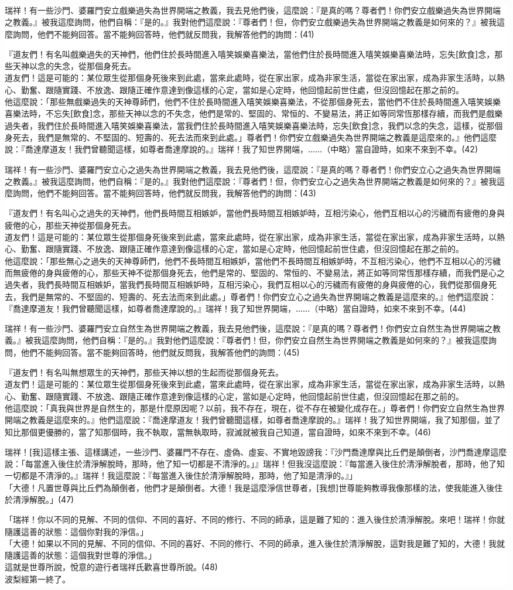 瑞祥！有一些沙門、婆羅門安立戲樂過失為世界開端之教義，我去見他們後，這麼說：『是真的嗎？尊者們！你們安立戲樂過失為世界開端之教義。』被我這麼詢問，他們自稱：『是的。』我對他們這麼說：『尊者們！但，你們安立戲樂過失為世界開端之教義是如何來的？』被我這麼詢問，他們不能夠回答。當不能夠回答時，他們就反問我，我解答他們的詢問：(41)  
  
『道友們！有名叫戲樂過失的天神們，他們住於長時間進入嘻笑娛樂喜樂法，當他們住於長時間進入嘻笑娛樂喜樂法時，忘失[飲食]念，那些天神以念的失念，從那個身死去。  
道友們！這是可能的：某位眾生從那個身死後來到此處，當來此處時，從在家出家，成為非家生活，當從在家出家，成為非家生活時，以熱心、勤奮、跟隨實踐、不放逸、跟隨正確作意達到像這樣的心定，當如是心定時，他回憶起前世住處，但沒回憶起在那之前的。  
他這麼說：「那些無戲樂過失的天神尊師們，他們不住於長時間進入嘻笑娛樂喜樂法，不從那個身死去，當他們不住於長時間進入嘻笑娛樂喜樂法時，不忘失[飲食]念，那些天神以念的不失念，他們是常的、堅固的、常恒的、不變易法，將正如等同常恆那樣存續，而我們是戲樂過失者，我們住於長時間進入嘻笑娛樂喜樂法，當我們住於長時間進入嘻笑娛樂喜樂法時，忘失[飲食]念，我們以念的失念，這樣，從那個身死去，我們是無常的、不堅固的、短壽的、死去法而來到此處。」尊者們！你們安立戲樂過失為世界開端之教義是這麼來的。』他們這麼說：『喬達摩道友！我們曾聽聞這樣，如尊者喬達摩說的。』瑞祥！我了知世界開端，……（中略）當自證時，如來不來到不幸。(42)  
  
瑞祥！有一些沙門、婆羅門安立心之過失為世界開端之教義，我去見他們後，這麼說：『是真的嗎？尊者們！你們安立心之過失為世界開端之教義。』被我這麼詢問，他們自稱：『是的。』我對他們這麼說：『尊者們！但，你們安立心之過失為世界開端之教義是如何來的？』被我這麼詢問，他們不能夠回答。當不能夠回答時，他們就反問我，我解答他們的詢問：(43)  
  
『道友們！有名叫心之過失的天神們，他們長時間互相嫉妒，當他們長時間互相嫉妒時，互相污染心，他們互相以心的污穢而有疲倦的身與疲倦的心，那些天神從那個身死去。  
道友們！這是可能的：某位眾生從那個身死後來到此處，當來此處時，從在家出家，成為非家生活，當從在家出家，成為非家生活時，以熱心、勤奮、跟隨實踐、不放逸、跟隨正確作意達到像這樣的心定，當如是心定時，他回憶起前世住處，但沒回憶起在那之前的。  
他這麼說：「那些無心之過失的天神尊師們，他們不長時間互相嫉妒，當他們不長時間互相嫉妒時，不互相污染心，他們不互相以心的污穢而無疲倦的身與疲倦的心，那些天神不從那個身死去，他們是常的、堅固的、常恒的、不變易法，將正如等同常恆那樣存續，而我們是心之過失者，我們長時間互相嫉妒，當我們長時間互相嫉妒時，互相污染心，我們互相以心的污穢而有疲倦的身與疲倦的心，我們從那個身死去，我們是無常的、不堅固的、短壽的、死去法而來到此處。」尊者們！你們安立心之過失為世界開端之教義是這麼來的。』他們這麼說：『喬達摩道友！我們曾聽聞這樣，如尊者喬達摩說的。』瑞祥！我了知世界開端，……（中略）當自證時，如來不來到不幸。(44)  
  
瑞祥！有一些沙門、婆羅門安立自然生為世界開端之教義，我去見他們後，這麼說：『是真的嗎？尊者們！你們安立自然生為世界開端之教義。』被我這麼詢問，他們自稱：『是的。』我對他們這麼說：『尊者們！但，你們安立自然生為世界開端之教義是如何來的？』被我這麼詢問，他們不能夠回答。當不能夠回答時，他們就反問我，我解答他們的詢問：(45)  
  
『道友們！有名叫無想眾生的天神們，那些天神以想的生起而從那個身死去。  
道友們！這是可能的：某位眾生從那個身死後來到此處，當來此處時，從在家出家，成為非家生活，當從在家出家，成為非家生活時，以熱心、勤奮、跟隨實踐、不放逸、跟隨正確作意達到像這樣的心定，當如是心定時，他回憶起前世住處，但沒回憶起在那之前的。  
他這麼說：「真我與世界是自然生的，那是什麼原因呢？以前，我不存在，現在，從不存在被變化成存在。」尊者們！你們安立自然生為世界開端之教義是這麼來的。』他們這麼說：『喬達摩道友！我們曾聽聞這樣，如尊者喬達摩說的。』瑞祥！我了知世界開端，我了知那個，並了知比那個更優勝的，當了知那個時，我不執取，當無執取時，寂滅就被我自己知道，當自證時，如來不來到不幸。(46)  
  
瑞祥！[我]這樣主張、這樣講述，一些沙門、婆羅門不存在、虛偽、虛妄、不實地毀謗我：『沙門喬達摩與比丘們是顛倒者，沙門喬達摩這麼說：「每當進入後住於清淨解脫時，那時，他了知一切都是不清淨的。」』瑞祥！但我沒這麼說：『每當進入後住於清淨解脫者，那時，他了知一切都是不清淨的。』瑞祥！我這麼說：『每當進入後住於清淨解脫時，那時，他了知是清淨的。』」  
「大德！凡置世尊與比丘們為顛倒者，他們才是顛倒者。大德！我是這麼淨信世尊者，[我想]世尊能夠教導我像那樣的法，使我能進入後住於清淨解脫。」(47)  
  
「瑞祥！你以不同的見解、不同的信仰、不同的喜好、不同的修行、不同的師承，這是難了知的：進入後住於清淨解脫。來吧！瑞祥！你就隨護這善的狀態：這個你對我的淨信。」  
「大德！如果以不同的見解、不同的信仰、不同的喜好、不同的修行、不同的師承，進入後住於清淨解脫，這對我是難了知的，大德！我就隨護這善的狀態：這個我對世尊的淨信。」  
這就是世尊所說，悅意的遊行者瑞祥氏歡喜世尊所說。(48)  
波梨經第一終了。  
  
  
